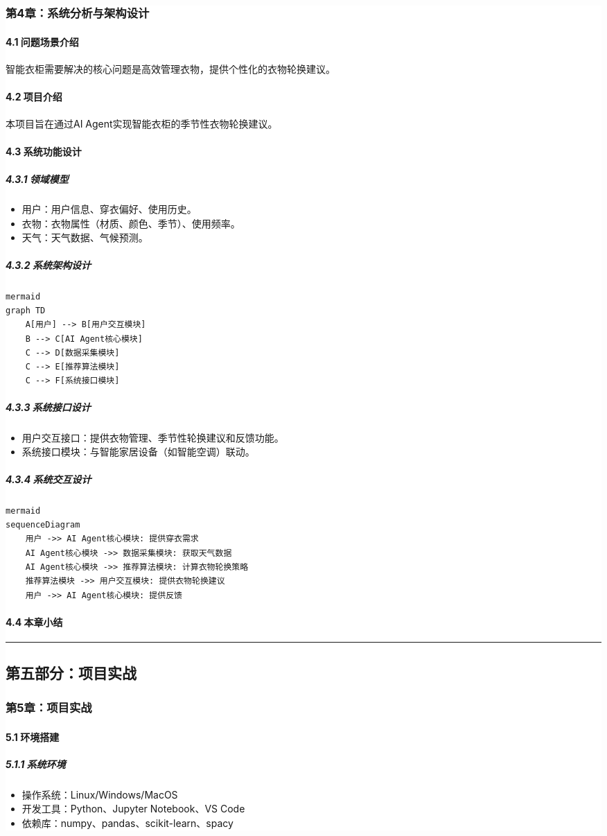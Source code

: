 ### 第4章：系统分析与架构设计

#### 4.1 问题场景介绍
智能衣柜需要解决的核心问题是高效管理衣物，提供个性化的衣物轮换建议。

#### 4.2 项目介绍
本项目旨在通过AI Agent实现智能衣柜的季节性衣物轮换建议。

#### 4.3 系统功能设计

##### 4.3.1 领域模型
- 用户：用户信息、穿衣偏好、使用历史。
- 衣物：衣物属性（材质、颜色、季节）、使用频率。
- 天气：天气数据、气候预测。

##### 4.3.2 系统架构设计
```
mermaid
graph TD
    A[用户] --> B[用户交互模块]
    B --> C[AI Agent核心模块]
    C --> D[数据采集模块]
    C --> E[推荐算法模块]
    C --> F[系统接口模块]
```

##### 4.3.3 系统接口设计
- 用户交互接口：提供衣物管理、季节性轮换建议和反馈功能。
- 系统接口模块：与智能家居设备（如智能空调）联动。

##### 4.3.4 系统交互设计
```
mermaid
sequenceDiagram
    用户 ->> AI Agent核心模块: 提供穿衣需求
    AI Agent核心模块 ->> 数据采集模块: 获取天气数据
    AI Agent核心模块 ->> 推荐算法模块: 计算衣物轮换策略
    推荐算法模块 ->> 用户交互模块: 提供衣物轮换建议
    用户 ->> AI Agent核心模块: 提供反馈
```

#### 4.4 本章小结

---

## 第五部分：项目实战

### 第5章：项目实战

#### 5.1 环境搭建

##### 5.1.1 系统环境
- 操作系统：Linux/Windows/MacOS
- 开发工具：Python、Jupyter Notebook、VS Code
- 依赖库：numpy、pandas、scikit-learn、spacy
